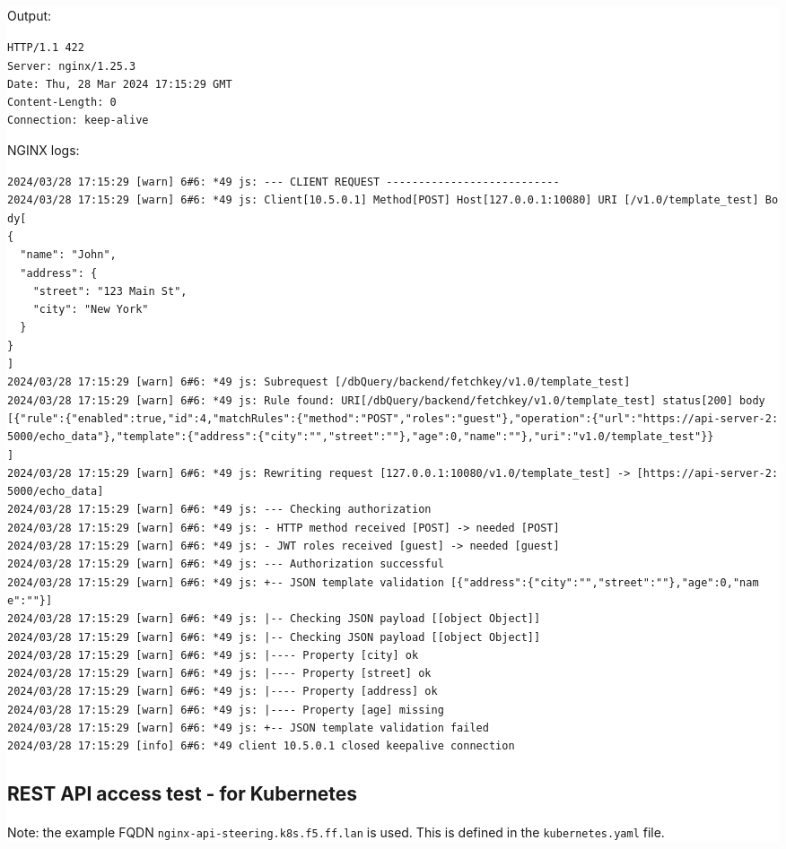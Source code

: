 Output:

```
HTTP/1.1 422 
Server: nginx/1.25.3
Date: Thu, 28 Mar 2024 17:15:29 GMT
Content-Length: 0
Connection: keep-alive
```

NGINX logs:

```
2024/03/28 17:15:29 [warn] 6#6: *49 js: --- CLIENT REQUEST ---------------------------
2024/03/28 17:15:29 [warn] 6#6: *49 js: Client[10.5.0.1] Method[POST] Host[127.0.0.1:10080] URI [/v1.0/template_test] Body[
{
  "name": "John",
  "address": {
    "street": "123 Main St",
    "city": "New York"
  }
}
]
2024/03/28 17:15:29 [warn] 6#6: *49 js: Subrequest [/dbQuery/backend/fetchkey/v1.0/template_test]
2024/03/28 17:15:29 [warn] 6#6: *49 js: Rule found: URI[/dbQuery/backend/fetchkey/v1.0/template_test] status[200] body[{"rule":{"enabled":true,"id":4,"matchRules":{"method":"POST","roles":"guest"},"operation":{"url":"https://api-server-2:5000/echo_data"},"template":{"address":{"city":"","street":""},"age":0,"name":""},"uri":"v1.0/template_test"}}
]
2024/03/28 17:15:29 [warn] 6#6: *49 js: Rewriting request [127.0.0.1:10080/v1.0/template_test] -> [https://api-server-2:5000/echo_data]
2024/03/28 17:15:29 [warn] 6#6: *49 js: --- Checking authorization
2024/03/28 17:15:29 [warn] 6#6: *49 js: - HTTP method received [POST] -> needed [POST]
2024/03/28 17:15:29 [warn] 6#6: *49 js: - JWT roles received [guest] -> needed [guest]
2024/03/28 17:15:29 [warn] 6#6: *49 js: --- Authorization successful
2024/03/28 17:15:29 [warn] 6#6: *49 js: +-- JSON template validation [{"address":{"city":"","street":""},"age":0,"name":""}]
2024/03/28 17:15:29 [warn] 6#6: *49 js: |-- Checking JSON payload [[object Object]]
2024/03/28 17:15:29 [warn] 6#6: *49 js: |-- Checking JSON payload [[object Object]]
2024/03/28 17:15:29 [warn] 6#6: *49 js: |---- Property [city] ok
2024/03/28 17:15:29 [warn] 6#6: *49 js: |---- Property [street] ok
2024/03/28 17:15:29 [warn] 6#6: *49 js: |---- Property [address] ok
2024/03/28 17:15:29 [warn] 6#6: *49 js: |---- Property [age] missing
2024/03/28 17:15:29 [warn] 6#6: *49 js: +-- JSON template validation failed
2024/03/28 17:15:29 [info] 6#6: *49 client 10.5.0.1 closed keepalive connection
```

## REST API access test - for Kubernetes

Note: the example FQDN `nginx-api-steering.k8s.f5.ff.lan` is used. This is defined in the `kubernetes.yaml` file.
